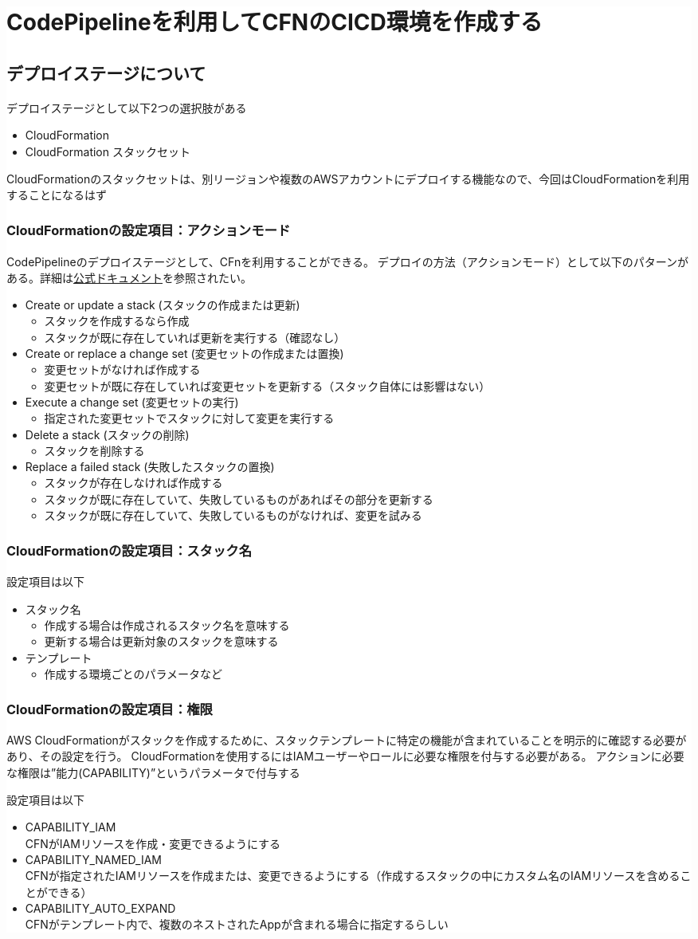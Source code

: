 # CodePipelineを利用してCFNのCICD環境を作成する

## デプロイステージについて
デプロイステージとして以下2つの選択肢がある
- CloudFormation
- CloudFormation スタックセット

CloudFormationのスタックセットは、別リージョンや複数のAWSアカウントにデプロイする機能なので、今回はCloudFormationを利用することになるはず

### CloudFormationの設定項目：アクションモード
CodePipelineのデプロイステージとして、CFnを利用することができる。
デプロイの方法（アクションモード）として以下のパターンがある。詳細は[公式ドキュメント](https://docs.aws.amazon.com/ja_jp/AWSCloudFormation/latest/UserGuide/continuous-delivery-codepipeline-action-reference.html)を参照されたい。
- Create or update a stack (スタックの作成または更新)  
  - スタックを作成するなら作成
  - スタックが既に存在していれば更新を実行する（確認なし）
- Create or replace a change set (変更セットの作成または置換)  
  - 変更セットがなければ作成する
  - 変更セットが既に存在していれば変更セットを更新する（スタック自体には影響はない）
- Execute a change set (変更セットの実行)  
  - 指定された変更セットでスタックに対して変更を実行する
- Delete a stack (スタックの削除)  
  - スタックを削除する
- Replace a failed stack (失敗したスタックの置換)  
  - スタックが存在しなければ作成する
  - スタックが既に存在していて、失敗しているものがあればその部分を更新する
  - スタックが既に存在していて、失敗しているものがなければ、変更を試みる

### CloudFormationの設定項目：スタック名
設定項目は以下
- スタック名  
    - 作成する場合は作成されるスタック名を意味する
    - 更新する場合は更新対象のスタックを意味する
- テンプレート  
    - 作成する環境ごとのパラメータなど



### CloudFormationの設定項目：権限
AWS CloudFormationがスタックを作成するために、スタックテンプレートに特定の機能が含まれていることを明示的に確認する必要があり、その設定を行う。
CloudFormationを使用するにはIAMユーザーやロールに必要な権限を付与する必要がある。
アクションに必要な権限は”能力(CAPABILITY)”というパラメータで付与する

設定項目は以下
- CAPABILITY_IAM  
    CFNがIAMリソースを作成・変更できるようにする
- CAPABILITY_NAMED_IAM  
    CFNが指定されたIAMリソースを作成または、変更できるようにする（作成するスタックの中にカスタム名のIAMリソースを含めることができる）
- CAPABILITY_AUTO_EXPAND   
    CFNがテンプレート内で、複数のネストされたAppが含まれる場合に指定するらしい
